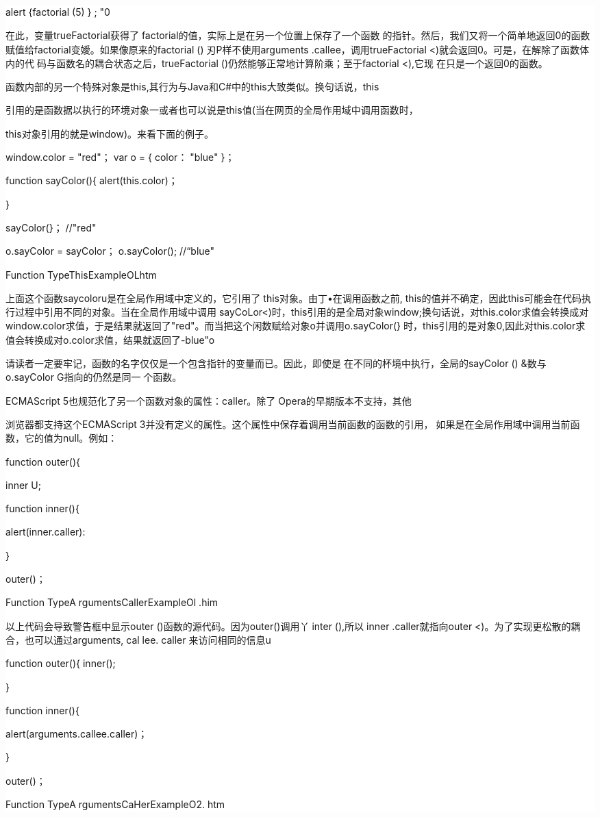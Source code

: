 alert {factorial (5) } ;    "0

在此，变量trueFactorial获得了 factorial的值，实际上是在另一个位置上保存了一个函数 的指针。然后，我们又将一个简单地返回0的函数赋值给factorial变嬡。如果像原来的factorial () 刃P样不使用arguments .callee，调用trueFactorial <)就会返回0。可是，在解除了函数体内的代 码与函数名的耦合状态之后，trueFactorial ()仍然能够正常地计算阶乘；至于factorial <),它现 在只是一个返回0的函数。

函数内部的另一个特殊对象是this,其行为与Java和C#中的this大致类似。换句话说，this

引用的是函数据以执行的环境对象一或者也可以说是this值(当在网页的全局作用域中调用函数时，

this对象引用的就是window)。来看下面的例子。

window.color = "red"； var o = { color： "blue" }；

function sayColor(){ alert(this.color)；

}

sayColor(}；    //"red"

o.sayColor = sayColor； o.sayColor(); //“blue"

Function TypeThisExampleOLhtm

上面这个函数saycoloru是在全局作用域中定义的，它引用了 this对象。由丁•在调用函数之前, this的值并不确定，因此this可能会在代码执行过程中引用不同的对象。当在全局作用域中调用 sayCoLor<)时，this引用的是全局对象window;换句话说，对this.color求值会转换成对 window.color求值，于是结果就返回了"red"。而当把这个闲数赋给对象o并调用o.sayColor(} 时，this引用的是对象0,因此对this.color求值会转换成对o.color求值，结果就返回了-blue"o

请读者一定要牢记，函数的名字仅仅是一个包含指针的变量而已。因此，即使是 在不同的杯境中执行，全局的sayColor () &数与o.sayColor G指向的仍然是同一 个函数。

ECMAScript 5也规范化了另一个函数对象的属性：caller。除了 Opera的早期版本不支持，其他

浏览器都支持这个ECMAScript 3并没有定义的属性。这个属性中保存着调用当前函数的函数的引用， 如果是在全局作用域中调用当前函数，它的值为null。例如：

function outer(){

inner U;

function inner(){

alert(inner.caller):

}

outer()；

Function TypeA rgumentsCallerExampleOl .him

以上代码会导致警告框中显示outer ()函数的源代码。因为outer()调用丫 inter (),所以 inner .caller就指向outer <)。为了实现更松散的耦合，也可以通过arguments, cal lee. caller 来访问相同的信息u

function outer(){ inner();

}

function inner(){

alert(arguments.callee.caller)；

}

outer()；

Function TypeA rgumentsCaHerExampleO2. htm
